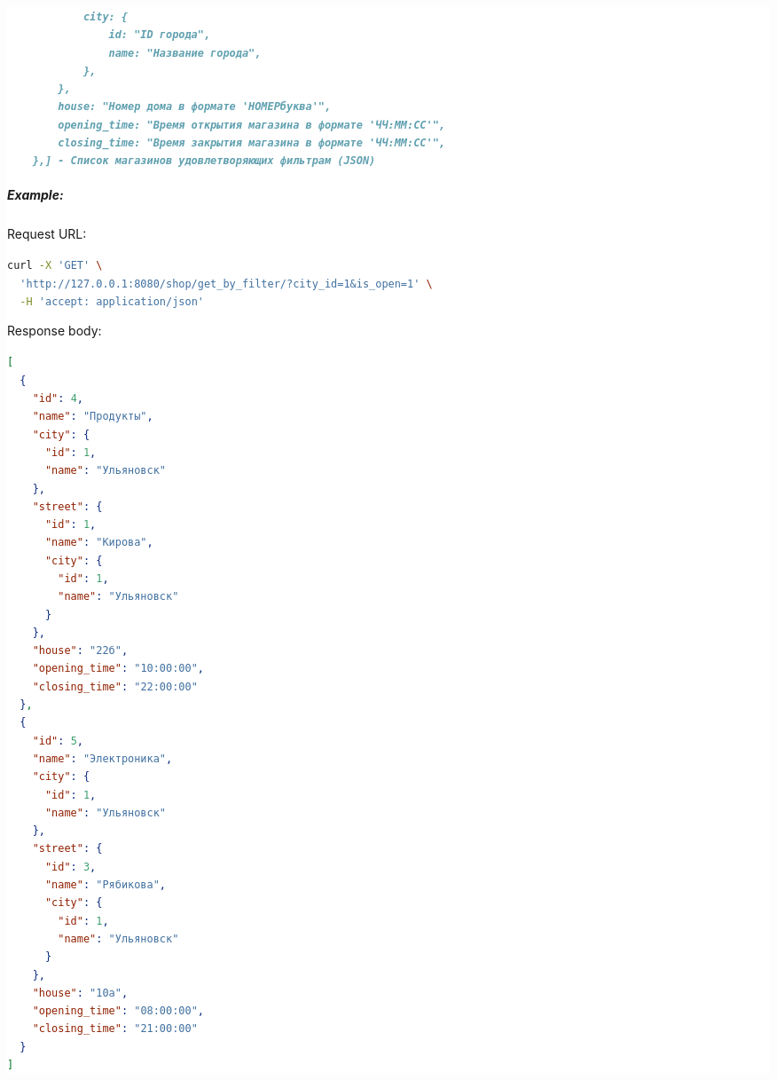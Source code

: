 ```markdown
            city: {
                id: "ID города",
                name: "Название города",
            },
        },
        house: "Номер дома в формате 'НОМЕРбуква'",
        opening_time: "Время открытия магазина в формате 'ЧЧ:ММ:СС'",
        closing_time: "Время закрытия магазина в формате 'ЧЧ:ММ:СС'",
    },] - Список магазинов удовлетворяющих фильтрам (JSON)
```

##### Example:

Request URL:

```bash
curl -X 'GET' \
  'http://127.0.0.1:8080/shop/get_by_filter/?city_id=1&is_open=1' \
  -H 'accept: application/json'
```

Response body:

```json
[
  {
    "id": 4,
    "name": "Продукты",
    "city": {
      "id": 1,
      "name": "Ульяновск"
    },
    "street": {
      "id": 1,
      "name": "Кирова",
      "city": {
        "id": 1,
        "name": "Ульяновск"
      }
    },
    "house": "22б",
    "opening_time": "10:00:00",
    "closing_time": "22:00:00"
  },
  {
    "id": 5,
    "name": "Электроника",
    "city": {
      "id": 1,
      "name": "Ульяновск"
    },
    "street": {
      "id": 3,
      "name": "Рябикова",
      "city": {
        "id": 1,
        "name": "Ульяновск"
      }
    },
    "house": "10а",
    "opening_time": "08:00:00",
    "closing_time": "21:00:00"
  }
]
```
